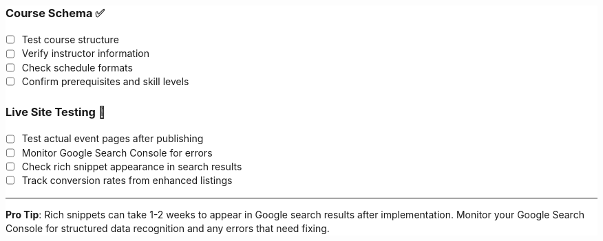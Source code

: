 ### Course Schema ✅
- [ ] Test course structure
- [ ] Verify instructor information
- [ ] Check schedule formats
- [ ] Confirm prerequisites and skill levels

### Live Site Testing 🔄
- [ ] Test actual event pages after publishing
- [ ] Monitor Google Search Console for errors
- [ ] Check rich snippet appearance in search results
- [ ] Track conversion rates from enhanced listings

---

**Pro Tip**: Rich snippets can take 1-2 weeks to appear in Google search results after implementation. Monitor your Google Search Console for structured data recognition and any errors that need fixing.
